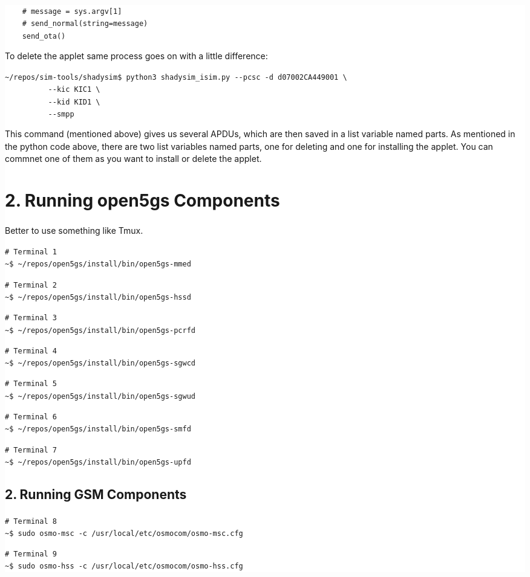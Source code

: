```
	# message = sys.argv[1]
	# send_normal(string=message)
	send_ota()

```
To delete the applet same process goes on with a little difference:
```code
~/repos/sim-tools/shadysim$ python3 shadysim_isim.py --pcsc -d d07002CA449001 \
          --kic KIC1 \
          --kid KID1 \
          --smpp
```
This command (mentioned above) gives us several APDUs, which are then saved in a list variable named parts. As mentioned in the python code above, there are two list variables named parts, one for deleting and one for installing the applet. You can commnet one of them as you want to install or delete the applet.
# 2. Running open5gs Components
Better to use something like Tmux.
```code
# Terminal 1
~$ ~/repos/open5gs/install/bin/open5gs-mmed
```
```code
# Terminal 2
~$ ~/repos/open5gs/install/bin/open5gs-hssd
```
```code
# Terminal 3
~$ ~/repos/open5gs/install/bin/open5gs-pcrfd
```
```code
# Terminal 4
~$ ~/repos/open5gs/install/bin/open5gs-sgwcd
```
```code
# Terminal 5
~$ ~/repos/open5gs/install/bin/open5gs-sgwud
```
```code
# Terminal 6
~$ ~/repos/open5gs/install/bin/open5gs-smfd
```
```code
# Terminal 7
~$ ~/repos/open5gs/install/bin/open5gs-upfd
```

## 2. Running GSM Components
```code
# Terminal 8
~$ sudo osmo-msc -c /usr/local/etc/osmocom/osmo-msc.cfg
```
```code
# Terminal 9
~$ sudo osmo-hss -c /usr/local/etc/osmocom/osmo-hss.cfg
```
